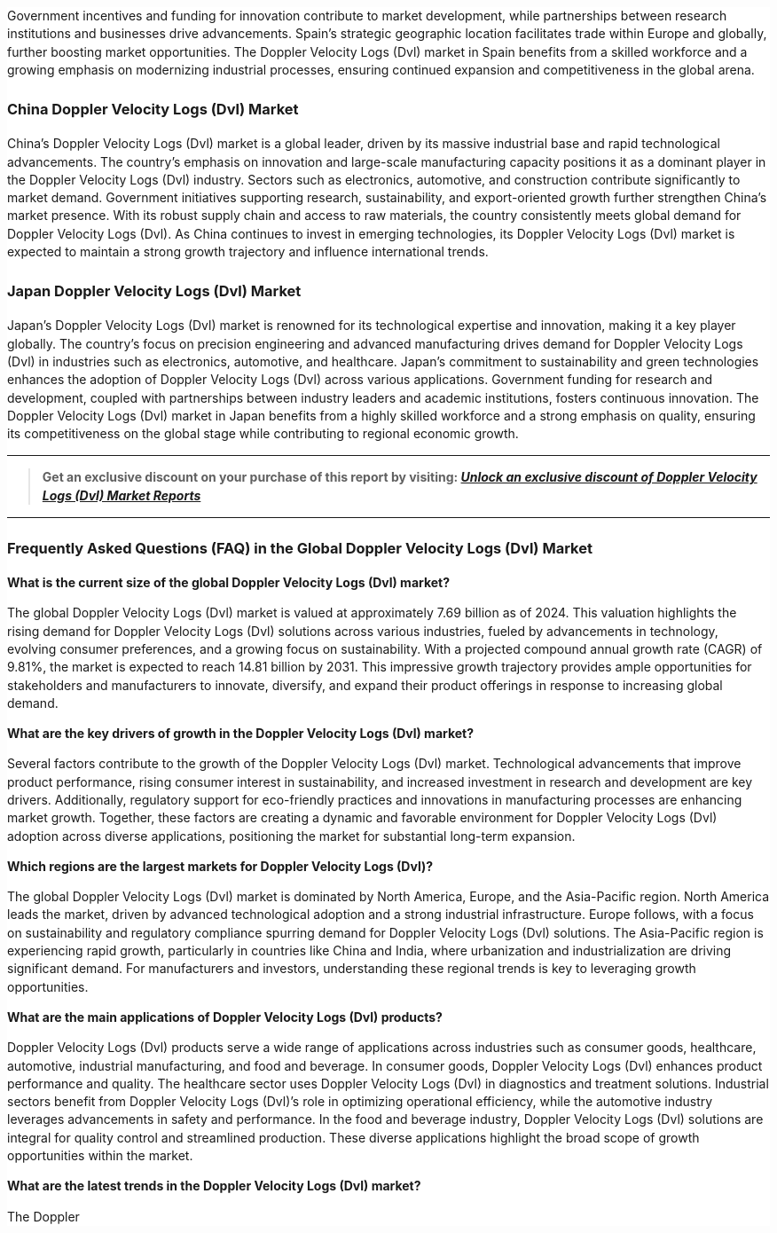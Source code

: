 Government incentives and funding for innovation contribute to market development, while partnerships between research institutions and businesses drive advancements. Spain&rsquo;s strategic geographic location facilitates trade within Europe and globally, further boosting market opportunities. The Doppler Velocity Logs (Dvl) market in Spain benefits from a skilled workforce and a growing emphasis on modernizing industrial processes, ensuring continued expansion and competitiveness in the global arena.</p><h3>China Doppler Velocity Logs (Dvl) Market</h3><p>China&rsquo;s Doppler Velocity Logs (Dvl) market is a global leader, driven by its massive industrial base and rapid technological advancements. The country&rsquo;s emphasis on innovation and large-scale manufacturing capacity positions it as a dominant player in the Doppler Velocity Logs (Dvl) industry. Sectors such as electronics, automotive, and construction contribute significantly to market demand. Government initiatives supporting research, sustainability, and export-oriented growth further strengthen China&rsquo;s market presence. With its robust supply chain and access to raw materials, the country consistently meets global demand for Doppler Velocity Logs (Dvl). As China continues to invest in emerging technologies, its Doppler Velocity Logs (Dvl) market is expected to maintain a strong growth trajectory and influence international trends.</p><h3>Japan Doppler Velocity Logs (Dvl) Market</h3><p>Japan&rsquo;s Doppler Velocity Logs (Dvl) market is renowned for its technological expertise and innovation, making it a key player globally. The country&rsquo;s focus on precision engineering and advanced manufacturing drives demand for Doppler Velocity Logs (Dvl) in industries such as electronics, automotive, and healthcare. Japan&rsquo;s commitment to sustainability and green technologies enhances the adoption of Doppler Velocity Logs (Dvl) across various applications. Government funding for research and development, coupled with partnerships between industry leaders and academic institutions, fosters continuous innovation. The Doppler Velocity Logs (Dvl) market in Japan benefits from a highly skilled workforce and a strong emphasis on quality, ensuring its competitiveness on the global stage while contributing to regional economic growth.</p><hr /><blockquote><p><strong>Get an exclusive discount on your purchase of this report by visiting: <em><a href="://marketresearchpulse.com/ask-for-discount/4474?utm_source=Github&amp;utm_medium=019">Unlock an exclusive discount of Doppler Velocity Logs (Dvl) Market Reports</a></em>&nbsp;</strong></p></blockquote><hr /><h3>Frequently Asked Questions (FAQ) in the Global Doppler Velocity Logs (Dvl) Market</h3><p><strong>What is the current size of the global Doppler Velocity Logs (Dvl) market?</strong></p><p>The global Doppler Velocity Logs (Dvl) market is valued at approximately 7.69 billion as of 2024. This valuation highlights the rising demand for Doppler Velocity Logs (Dvl) solutions across various industries, fueled by advancements in technology, evolving consumer preferences, and a growing focus on sustainability. With a projected compound annual growth rate (CAGR) of 9.81%, the market is expected to reach 14.81 billion by 2031. This impressive growth trajectory provides ample opportunities for stakeholders and manufacturers to innovate, diversify, and expand their product offerings in response to increasing global demand.</p><p><strong>What are the key drivers of growth in the Doppler Velocity Logs (Dvl) market?</strong></p><p>Several factors contribute to the growth of the Doppler Velocity Logs (Dvl) market. Technological advancements that improve product performance, rising consumer interest in sustainability, and increased investment in research and development are key drivers. Additionally, regulatory support for eco-friendly practices and innovations in manufacturing processes are enhancing market growth. Together, these factors are creating a dynamic and favorable environment for Doppler Velocity Logs (Dvl) adoption across diverse applications, positioning the market for substantial long-term expansion.</p><p><strong>Which regions are the largest markets for Doppler Velocity Logs (Dvl)?</strong></p><p>The global Doppler Velocity Logs (Dvl) market is dominated by North America, Europe, and the Asia-Pacific region. North America leads the market, driven by advanced technological adoption and a strong industrial infrastructure. Europe follows, with a focus on sustainability and regulatory compliance spurring demand for Doppler Velocity Logs (Dvl) solutions. The Asia-Pacific region is experiencing rapid growth, particularly in countries like China and India, where urbanization and industrialization are driving significant demand. For manufacturers and investors, understanding these regional trends is key to leveraging growth opportunities.</p><p><strong>What are the main applications of Doppler Velocity Logs (Dvl) products?</strong></p><p>Doppler Velocity Logs (Dvl) products serve a wide range of applications across industries such as consumer goods, healthcare, automotive, industrial manufacturing, and food and beverage. In consumer goods, Doppler Velocity Logs (Dvl) enhances product performance and quality. The healthcare sector uses Doppler Velocity Logs (Dvl) in diagnostics and treatment solutions. Industrial sectors benefit from Doppler Velocity Logs (Dvl)&rsquo;s role in optimizing operational efficiency, while the automotive industry leverages advancements in safety and performance. In the food and beverage industry, Doppler Velocity Logs (Dvl) solutions are integral for quality control and streamlined production. These diverse applications highlight the broad scope of growth opportunities within the market.</p><p><strong>What are the latest trends in the Doppler Velocity Logs (Dvl) market?</strong></p><p>The Doppler